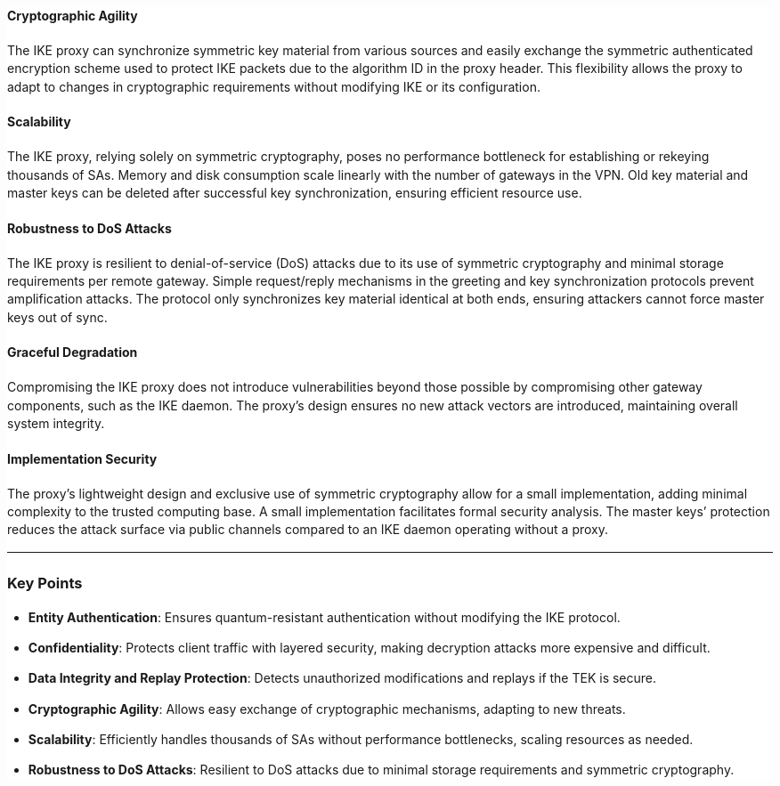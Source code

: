 #### Cryptographic Agility

The IKE proxy can synchronize symmetric key material from various sources and easily exchange the symmetric authenticated encryption scheme used to protect IKE packets due to the algorithm ID in the proxy header. This flexibility allows the proxy to adapt to changes in cryptographic requirements without modifying IKE or its configuration.

#### Scalability

The IKE proxy, relying solely on symmetric cryptography, poses no performance bottleneck for establishing or rekeying thousands of SAs. Memory and disk consumption scale linearly with the number of gateways in the VPN. Old key material and master keys can be deleted after successful key synchronization, ensuring efficient resource use.

#### Robustness to DoS Attacks

The IKE proxy is resilient to denial-of-service (DoS) attacks due to its use of symmetric cryptography and minimal storage requirements per remote gateway. Simple request/reply mechanisms in the greeting and key synchronization protocols prevent amplification attacks. The protocol only synchronizes key material identical at both ends, ensuring attackers cannot force master keys out of sync.

#### Graceful Degradation

Compromising the IKE proxy does not introduce vulnerabilities beyond those possible by compromising other gateway components, such as the IKE daemon. The proxy’s design ensures no new attack vectors are introduced, maintaining overall system integrity.

#### Implementation Security

The proxy’s lightweight design and exclusive use of symmetric cryptography allow for a small implementation, adding minimal complexity to the trusted computing base. A small implementation facilitates formal security analysis. The master keys’ protection reduces the attack surface via public channels compared to an IKE daemon operating without a proxy.

---

### Key Points

- **Entity Authentication**: Ensures quantum-resistant authentication without modifying the IKE protocol.

- **Confidentiality**: Protects client traffic with layered security, making decryption attacks more expensive and difficult.

- **Data Integrity and Replay Protection**: Detects unauthorized modifications and replays if the TEK is secure.

- **Cryptographic Agility**: Allows easy exchange of cryptographic mechanisms, adapting to new threats.

- **Scalability**: Efficiently handles thousands of SAs without performance bottlenecks, scaling resources as needed.

- **Robustness to DoS Attacks**: Resilient to DoS attacks due to minimal storage requirements and symmetric cryptography.
